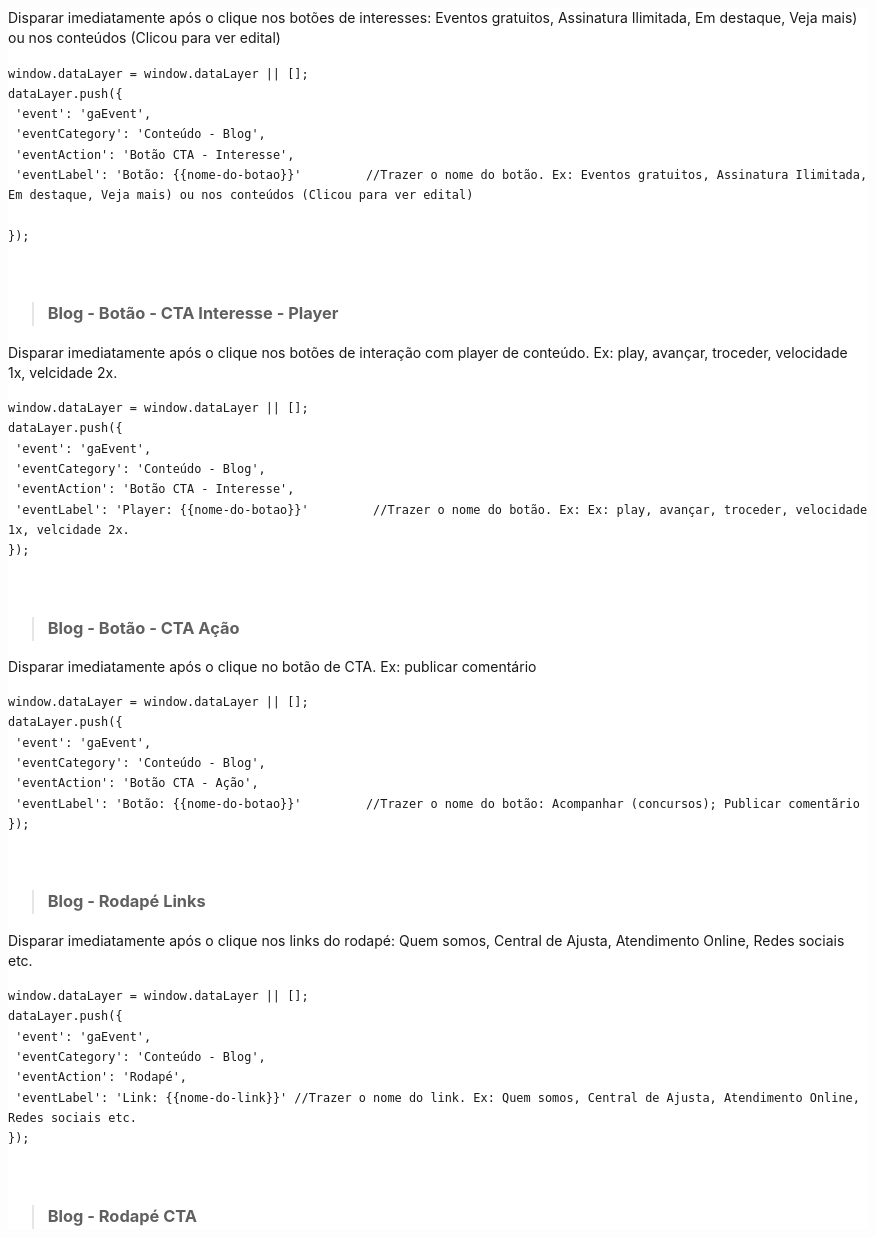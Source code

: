 Disparar imediatamente após o clique nos botões de interesses: Eventos gratuitos, Assinatura Ilimitada, Em destaque, Veja mais) ou nos conteúdos (Clicou para ver edital)
```
window.dataLayer = window.dataLayer || [];
dataLayer.push({
 'event': 'gaEvent',
 'eventCategory': 'Conteúdo - Blog',
 'eventAction': 'Botão CTA - Interesse',
 'eventLabel': 'Botão: {{nome-do-botao}}'         //Trazer o nome do botão. Ex: Eventos gratuitos, Assinatura Ilimitada, Em destaque, Veja mais) ou nos conteúdos (Clicou para ver edital)

});
```
&nbsp;
>### Blog - Botão - CTA Interesse - Player

Disparar imediatamente após o clique nos botões de interação com player de conteúdo. Ex: play, avançar, troceder, velocidade 1x, velcidade 2x.
```
window.dataLayer = window.dataLayer || [];
dataLayer.push({
 'event': 'gaEvent',
 'eventCategory': 'Conteúdo - Blog',
 'eventAction': 'Botão CTA - Interesse',
 'eventLabel': 'Player: {{nome-do-botao}}'         //Trazer o nome do botão. Ex: Ex: play, avançar, troceder, velocidade 1x, velcidade 2x.
});
```
&nbsp;
>### Blog - Botão - CTA Ação 

Disparar imediatamente após o clique no botão de CTA. Ex: publicar comentário
```
window.dataLayer = window.dataLayer || [];
dataLayer.push({
 'event': 'gaEvent',
 'eventCategory': 'Conteúdo - Blog',
 'eventAction': 'Botão CTA - Ação',
 'eventLabel': 'Botão: {{nome-do-botao}}'         //Trazer o nome do botão: Acompanhar (concursos); Publicar comentãrio
});
```
&nbsp;

>### Blog - Rodapé Links

Disparar imediatamente após o clique nos links do rodapé: Quem somos, Central de Ajusta, Atendimento Online, Redes sociais etc.
```
window.dataLayer = window.dataLayer || [];
dataLayer.push({
 'event': 'gaEvent',
 'eventCategory': 'Conteúdo - Blog',
 'eventAction': 'Rodapé', 
 'eventLabel': 'Link: {{nome-do-link}}' //Trazer o nome do link. Ex: Quem somos, Central de Ajusta, Atendimento Online, Redes sociais etc.
});
```
&nbsp;
>### Blog - Rodapé CTA
